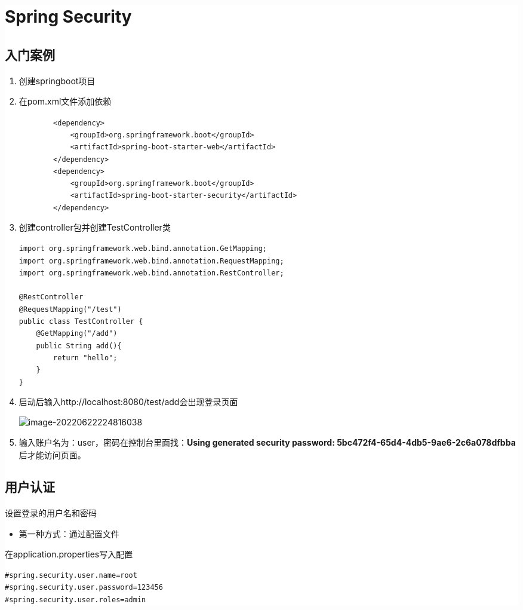

# Spring Security

## 入门案例

1. 创建springboot项目

2. 在pom.xml文件添加依赖

   ~~~
           <dependency>
               <groupId>org.springframework.boot</groupId>
               <artifactId>spring-boot-starter-web</artifactId>
           </dependency>
           <dependency>
               <groupId>org.springframework.boot</groupId>
               <artifactId>spring-boot-starter-security</artifactId>
           </dependency>
   ~~~

3. 创建controller包并创建TestController类

   ~~~
   import org.springframework.web.bind.annotation.GetMapping;
   import org.springframework.web.bind.annotation.RequestMapping;
   import org.springframework.web.bind.annotation.RestController;
   
   @RestController
   @RequestMapping("/test")
   public class TestController {
       @GetMapping("/add")
       public String add(){
           return "hello";
       }
   }
   ~~~

4. 启动后输入http://localhost:8080/test/add会出现登录页面

   ![image-20220622224816038](https://s2.loli.net/2022/06/22/hc79uDaGv56PmVz.png)

5. 输入账户名为：user，密码在控制台里面找：**Using generated security password: 5bc472f4-65d4-4db5-9ae6-2c6a078dfbba**后才能访问页面。

## 用户认证

设置登录的用户名和密码

- 第一种方式：通过配置文件

在application.properties写入配置

~~~
#spring.security.user.name=root
#spring.security.user.password=123456
#spring.security.user.roles=admin
~~~
